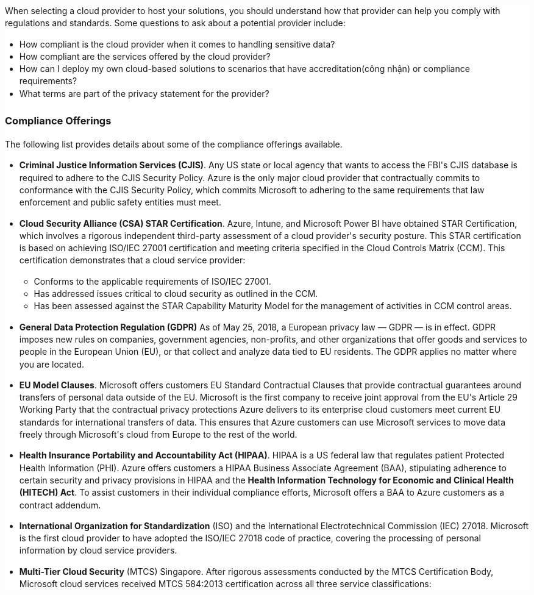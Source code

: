 When selecting a cloud provider to host your solutions, you should understand how that provider can help you comply with regulations and standards. Some questions to ask about a potential provider include:

- How compliant is the cloud provider when it comes to handling sensitive data?
- How compliant are the services offered by the cloud provider?
- How can I deploy my own cloud-based solutions to scenarios that have accreditation(công nhận) or compliance requirements?
- What terms are part of the privacy statement for the provider?

### Compliance Offerings

The following list provides details about some of the compliance offerings available.

- **Criminal Justice Information Services (CJIS)**. Any US state or local agency that wants to access the FBI's CJIS database is required to adhere to the CJIS Security Policy. Azure is the only major cloud provider that contractually commits to conformance with the CJIS Security Policy, which commits Microsoft to adhering to the same requirements that law enforcement and public safety entities must meet.

- **Cloud Security Alliance (CSA) STAR Certification**. Azure, Intune, and Microsoft Power BI have obtained STAR Certification, which involves a rigorous independent third-party assessment of a cloud provider's security posture. This STAR certification is based on achieving ISO/IEC 27001 certification and meeting criteria specified in the Cloud Controls Matrix (CCM). This certification demonstrates that a cloud service provider:

  - Conforms to the applicable requirements of ISO/IEC 27001.
  - Has addressed issues critical to cloud security as outlined in the CCM.
  - Has been assessed against the STAR Capability Maturity Model for the management of activities in CCM control areas.

- **General Data Protection Regulation (GDPR)** As of May 25, 2018, a European privacy law — GDPR — is in effect. GDPR imposes new rules on companies, government agencies, non-profits, and other organizations that offer goods and services to people in the European Union (EU), or that collect and analyze data tied to EU residents. The GDPR applies no matter where you are located.

- **EU Model Clauses**. Microsoft offers customers EU Standard Contractual Clauses that provide contractual guarantees around transfers of personal data outside of the EU. Microsoft is the first company to receive joint approval from the EU's Article 29 Working Party that the contractual privacy protections Azure delivers to its enterprise cloud customers meet current EU standards for international transfers of data. This ensures that Azure customers can use Microsoft services to move data freely through Microsoft's cloud from Europe to the rest of the world.

- **Health Insurance Portability and Accountability Act (HIPAA)**. HIPAA is a US federal law that regulates patient Protected Health Information (PHI). Azure offers customers a HIPAA Business Associate Agreement (BAA), stipulating adherence to certain security and privacy provisions in HIPAA and the **Health Information Technology for Economic and Clinical Health (HITECH) Act**. To assist customers in their individual compliance efforts, Microsoft offers a BAA to Azure customers as a contract addendum.

- **International Organization for Standardization** (ISO) and the International Electrotechnical Commission (IEC) 27018. Microsoft is the first cloud provider to have adopted the ISO/IEC 27018 code of practice, covering the processing of personal information by cloud service providers.

- **Multi-Tier Cloud Security** (MTCS) Singapore. After rigorous assessments conducted by the MTCS Certification Body, Microsoft cloud services received MTCS 584:2013 certification across all three service classifications:
